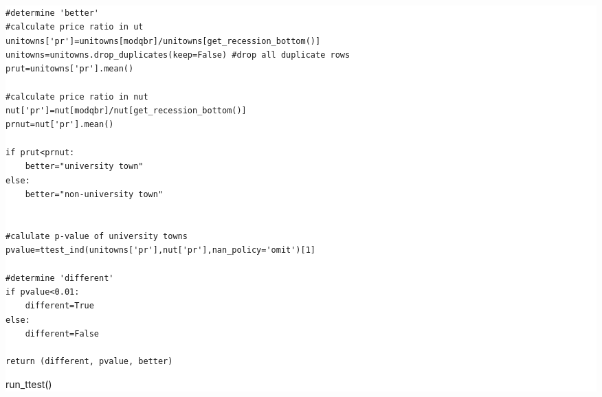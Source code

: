     #determine 'better'
    #calculate price ratio in ut
    unitowns['pr']=unitowns[modqbr]/unitowns[get_recession_bottom()]
    unitowns=unitowns.drop_duplicates(keep=False) #drop all duplicate rows
    prut=unitowns['pr'].mean()
    
    #calculate price ratio in nut
    nut['pr']=nut[modqbr]/nut[get_recession_bottom()]
    prnut=nut['pr'].mean()
    
    if prut<prnut:
        better="university town"
    else:
        better="non-university town"
        
        
    #calulate p-value of university towns
    pvalue=ttest_ind(unitowns['pr'],nut['pr'],nan_policy='omit')[1]
    
    #determine 'different'
    if pvalue<0.01:
        different=True
    else:
        different=False
        
    return (different, pvalue, better)
run_ttest()
